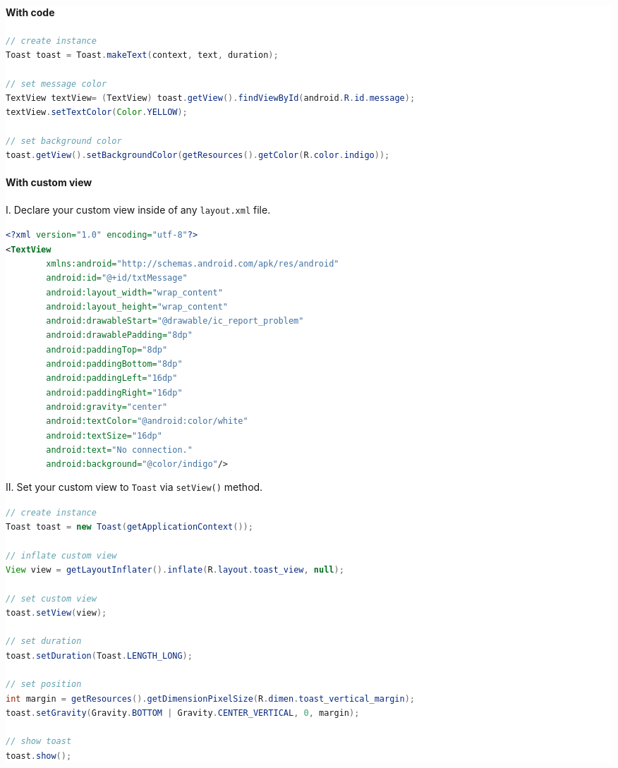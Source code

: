 #### With code

```java
// create instance
Toast toast = Toast.makeText(context, text, duration);

// set message color
TextView textView= (TextView) toast.getView().findViewById(android.R.id.message);
textView.setTextColor(Color.YELLOW);

// set background color
toast.getView().setBackgroundColor(getResources().getColor(R.color.indigo));
```

#### With custom view

I. Declare your custom view inside of any `layout.xml` file.

```xml
<?xml version="1.0" encoding="utf-8"?>
<TextView
        xmlns:android="http://schemas.android.com/apk/res/android"
        android:id="@+id/txtMessage"
        android:layout_width="wrap_content"
        android:layout_height="wrap_content"
        android:drawableStart="@drawable/ic_report_problem"
        android:drawablePadding="8dp"
        android:paddingTop="8dp"
        android:paddingBottom="8dp"
        android:paddingLeft="16dp"
        android:paddingRight="16dp"
        android:gravity="center"
        android:textColor="@android:color/white"
        android:textSize="16dp"
        android:text="No connection."
        android:background="@color/indigo"/>
```

II. Set your custom view to `Toast` via `setView()` method.

```java
// create instance
Toast toast = new Toast(getApplicationContext());

// inflate custom view
View view = getLayoutInflater().inflate(R.layout.toast_view, null);

// set custom view
toast.setView(view);

// set duration
toast.setDuration(Toast.LENGTH_LONG);

// set position
int margin = getResources().getDimensionPixelSize(R.dimen.toast_vertical_margin);
toast.setGravity(Gravity.BOTTOM | Gravity.CENTER_VERTICAL, 0, margin);

// show toast
toast.show();
```
